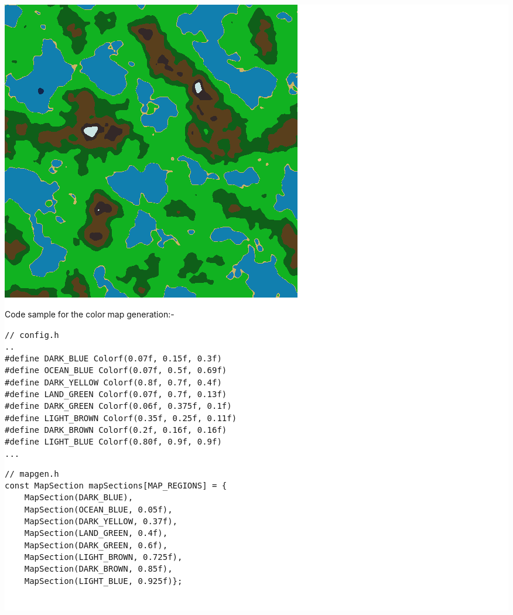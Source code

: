 <img class="article-screenshots" src="/assets/projects/noise3.png" alt=""/>
</div>

Code sample for the color map generation:-
<div class="code-container">
<pre class="code-block">
// config.h
..
#define DARK_BLUE Colorf(0.07f, 0.15f, 0.3f)
#define OCEAN_BLUE Colorf(0.07f, 0.5f, 0.69f)
#define DARK_YELLOW Colorf(0.8f, 0.7f, 0.4f)
#define LAND_GREEN Colorf(0.07f, 0.7f, 0.13f)
#define DARK_GREEN Colorf(0.06f, 0.375f, 0.1f)
#define LIGHT_BROWN Colorf(0.35f, 0.25f, 0.11f)
#define DARK_BROWN Colorf(0.2f, 0.16f, 0.16f)
#define LIGHT_BLUE Colorf(0.80f, 0.9f, 0.9f)
...
</pre>
</div>

<div class="code-container">
<pre class="code-block">
// mapgen.h
const MapSection mapSections[MAP_REGIONS] = {
    MapSection(DARK_BLUE),
    MapSection(OCEAN_BLUE, 0.05f),
    MapSection(DARK_YELLOW, 0.37f),
    MapSection(LAND_GREEN, 0.4f),
    MapSection(DARK_GREEN, 0.6f),
    MapSection(LIGHT_BROWN, 0.725f),
    MapSection(DARK_BROWN, 0.85f),
    MapSection(LIGHT_BLUE, 0.925f)};
